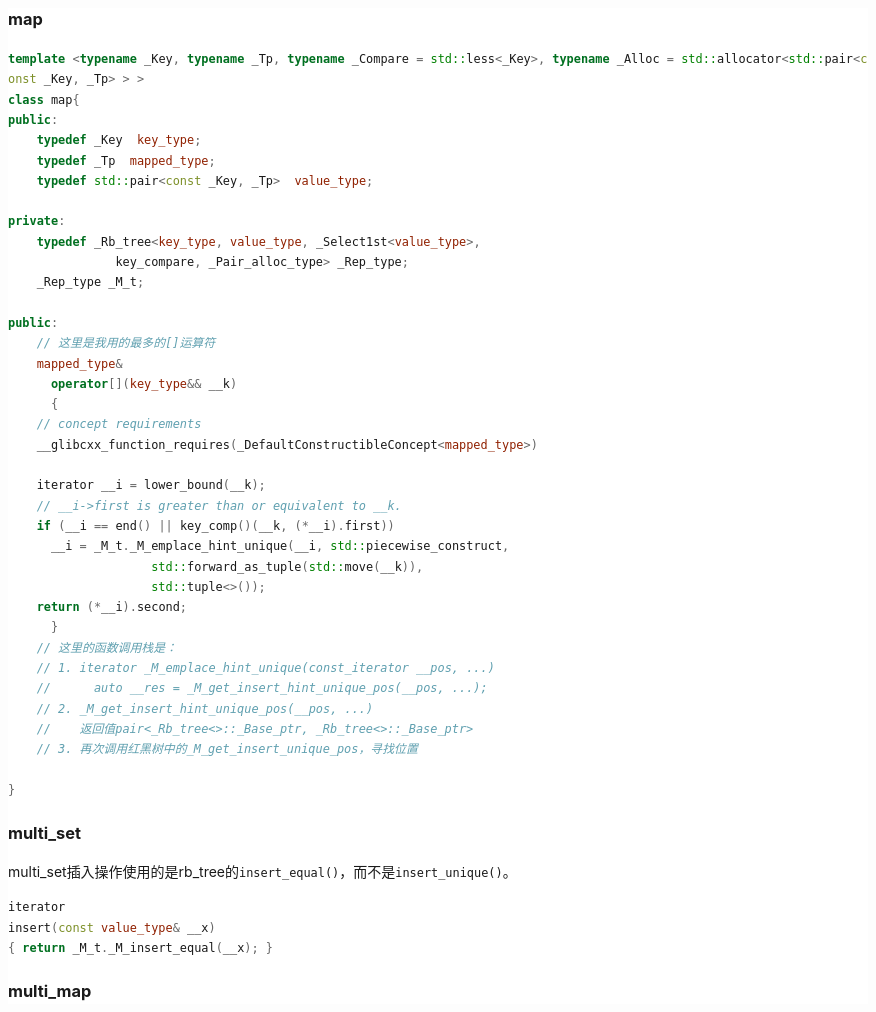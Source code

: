 ### map

```c++
template <typename _Key, typename _Tp, typename _Compare = std::less<_Key>, typename _Alloc = std::allocator<std::pair<const _Key, _Tp> > >
class map{
public:
    typedef _Key  key_type;
    typedef _Tp  mapped_type;
    typedef std::pair<const _Key, _Tp>  value_type;
    
private:
    typedef _Rb_tree<key_type, value_type, _Select1st<value_type>,
		       key_compare, _Pair_alloc_type> _Rep_type;
    _Rep_type _M_t;

public:
    // 这里是我用的最多的[]运算符
    mapped_type&
      operator[](key_type&& __k)
      {
	// concept requirements
	__glibcxx_function_requires(_DefaultConstructibleConcept<mapped_type>)

	iterator __i = lower_bound(__k);
	// __i->first is greater than or equivalent to __k.
	if (__i == end() || key_comp()(__k, (*__i).first))
	  __i = _M_t._M_emplace_hint_unique(__i, std::piecewise_construct,
					std::forward_as_tuple(std::move(__k)),
					std::tuple<>());
	return (*__i).second;
      }
    // 这里的函数调用栈是：
    // 1. iterator _M_emplace_hint_unique(const_iterator __pos, ...)
    // 		auto __res = _M_get_insert_hint_unique_pos(__pos, ...);
    // 2. _M_get_insert_hint_unique_pos(__pos, ...) 
    //    返回值pair<_Rb_tree<>::_Base_ptr, _Rb_tree<>::_Base_ptr>
    // 3. 再次调用红黑树中的_M_get_insert_unique_pos，寻找位置
    
}
```

### multi_set

multi_set插入操作使用的是rb_tree的`insert_equal()`，而不是`insert_unique()`。

```c++
iterator
insert(const value_type& __x)
{ return _M_t._M_insert_equal(__x); }
```

### multi_map

